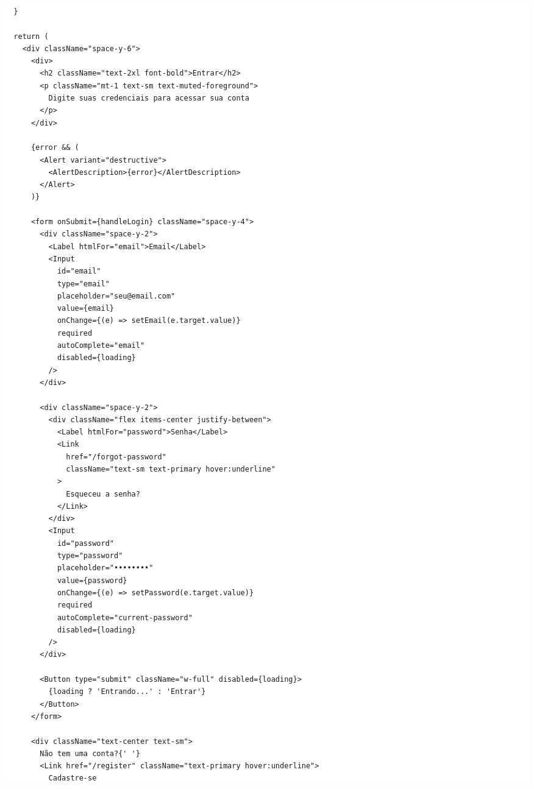 ```tsx
  }

  return (
    <div className="space-y-6">
      <div>
        <h2 className="text-2xl font-bold">Entrar</h2>
        <p className="mt-1 text-sm text-muted-foreground">
          Digite suas credenciais para acessar sua conta
        </p>
      </div>

      {error && (
        <Alert variant="destructive">
          <AlertDescription>{error}</AlertDescription>
        </Alert>
      )}

      <form onSubmit={handleLogin} className="space-y-4">
        <div className="space-y-2">
          <Label htmlFor="email">Email</Label>
          <Input
            id="email"
            type="email"
            placeholder="seu@email.com"
            value={email}
            onChange={(e) => setEmail(e.target.value)}
            required
            autoComplete="email"
            disabled={loading}
          />
        </div>

        <div className="space-y-2">
          <div className="flex items-center justify-between">
            <Label htmlFor="password">Senha</Label>
            <Link
              href="/forgot-password"
              className="text-sm text-primary hover:underline"
            >
              Esqueceu a senha?
            </Link>
          </div>
          <Input
            id="password"
            type="password"
            placeholder="••••••••"
            value={password}
            onChange={(e) => setPassword(e.target.value)}
            required
            autoComplete="current-password"
            disabled={loading}
          />
        </div>

        <Button type="submit" className="w-full" disabled={loading}>
          {loading ? 'Entrando...' : 'Entrar'}
        </Button>
      </form>

      <div className="text-center text-sm">
        Não tem uma conta?{' '}
        <Link href="/register" className="text-primary hover:underline">
          Cadastre-se
```